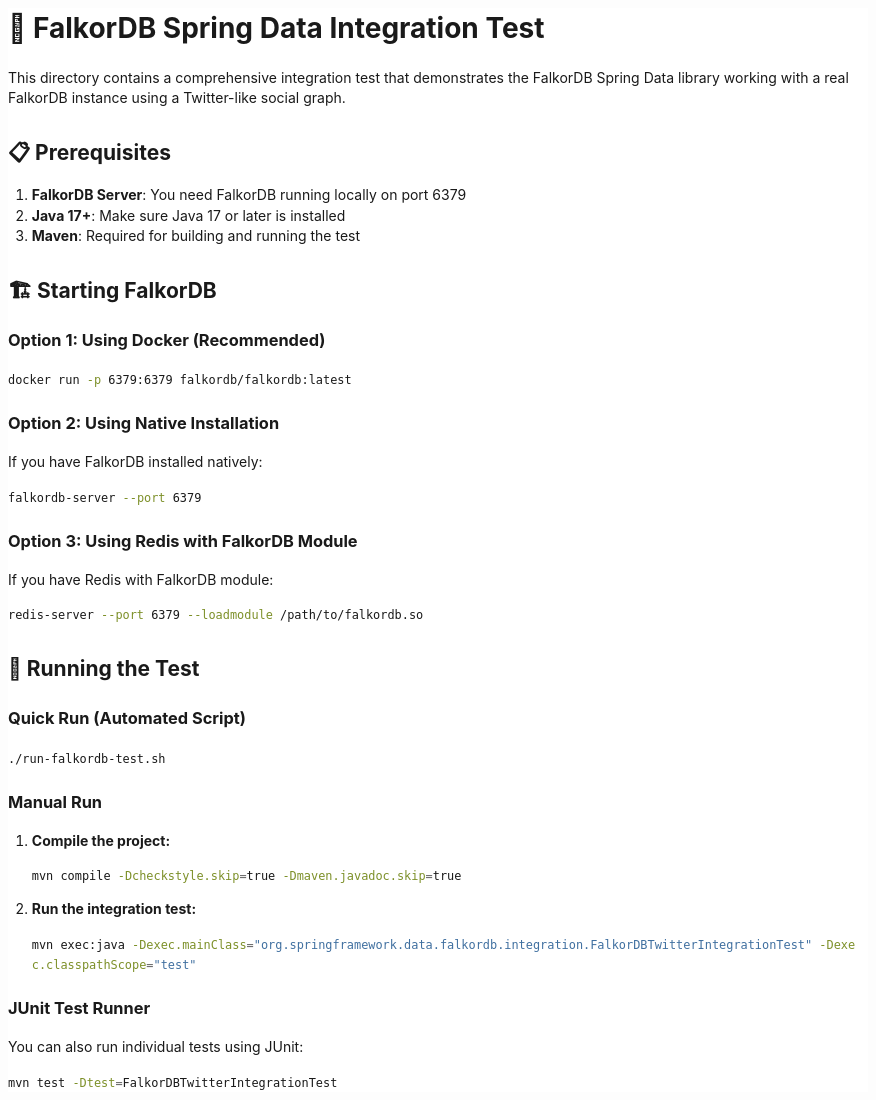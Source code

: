# 🚀 FalkorDB Spring Data Integration Test

This directory contains a comprehensive integration test that demonstrates the FalkorDB Spring Data library working with a real FalkorDB instance using a Twitter-like social graph.

## 📋 Prerequisites

1. **FalkorDB Server**: You need FalkorDB running locally on port 6379
2. **Java 17+**: Make sure Java 17 or later is installed
3. **Maven**: Required for building and running the test

## 🏗️ Starting FalkorDB

### Option 1: Using Docker (Recommended)
```bash
docker run -p 6379:6379 falkordb/falkordb:latest
```

### Option 2: Using Native Installation
If you have FalkorDB installed natively:
```bash
falkordb-server --port 6379
```

### Option 3: Using Redis with FalkorDB Module
If you have Redis with FalkorDB module:
```bash
redis-server --port 6379 --loadmodule /path/to/falkordb.so
```

## 🧪 Running the Test

### Quick Run (Automated Script)
```bash
./run-falkordb-test.sh
```

### Manual Run
1. **Compile the project:**
   ```bash
   mvn compile -Dcheckstyle.skip=true -Dmaven.javadoc.skip=true
   ```

2. **Run the integration test:**
   ```bash
   mvn exec:java -Dexec.mainClass="org.springframework.data.falkordb.integration.FalkorDBTwitterIntegrationTest" -Dexec.classpathScope="test"
   ```

### JUnit Test Runner
You can also run individual tests using JUnit:
```bash
mvn test -Dtest=FalkorDBTwitterIntegrationTest
```
